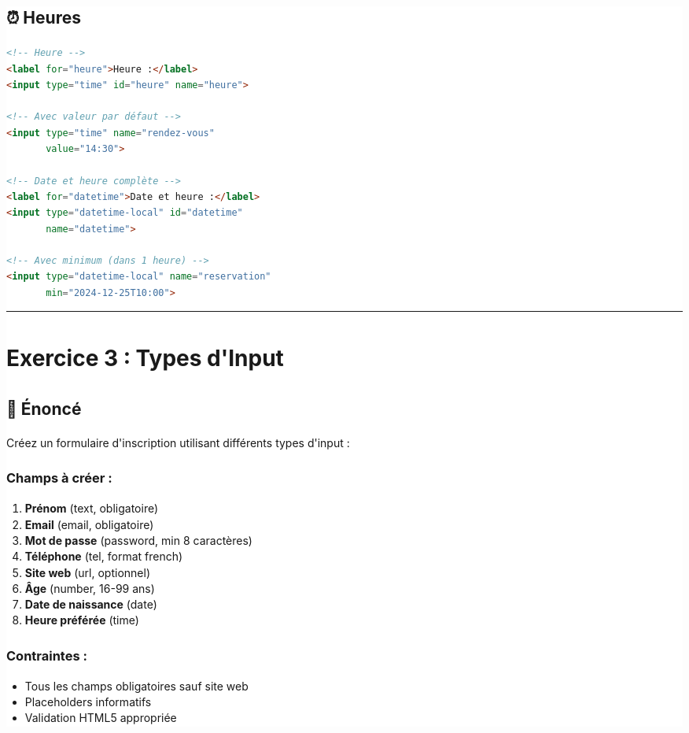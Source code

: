 
</div>

<div>

## ⏰ Heures

```html
<!-- Heure -->
<label for="heure">Heure :</label>
<input type="time" id="heure" name="heure">

<!-- Avec valeur par défaut -->
<input type="time" name="rendez-vous" 
       value="14:30">

<!-- Date et heure complète -->
<label for="datetime">Date et heure :</label>
<input type="datetime-local" id="datetime" 
       name="datetime">

<!-- Avec minimum (dans 1 heure) -->
<input type="datetime-local" name="reservation"
       min="2024-12-25T10:00">
```

</div>

</div>

---

# Exercice 3 : Types d'Input

<div class="grid grid-cols-2 gap-6">

<div>

## 📝 Énoncé

Créez un formulaire d'inscription utilisant différents types d'input :

### Champs à créer :
1. **Prénom** (text, obligatoire)
2. **Email** (email, obligatoire)
3. **Mot de passe** (password, min 8 caractères)
4. **Téléphone** (tel, format french)
5. **Site web** (url, optionnel)
6. **Âge** (number, 16-99 ans)
7. **Date de naissance** (date)
8. **Heure préférée** (time)

### Contraintes :
- Tous les champs obligatoires sauf site web
- Placeholders informatifs
- Validation HTML5 appropriée
